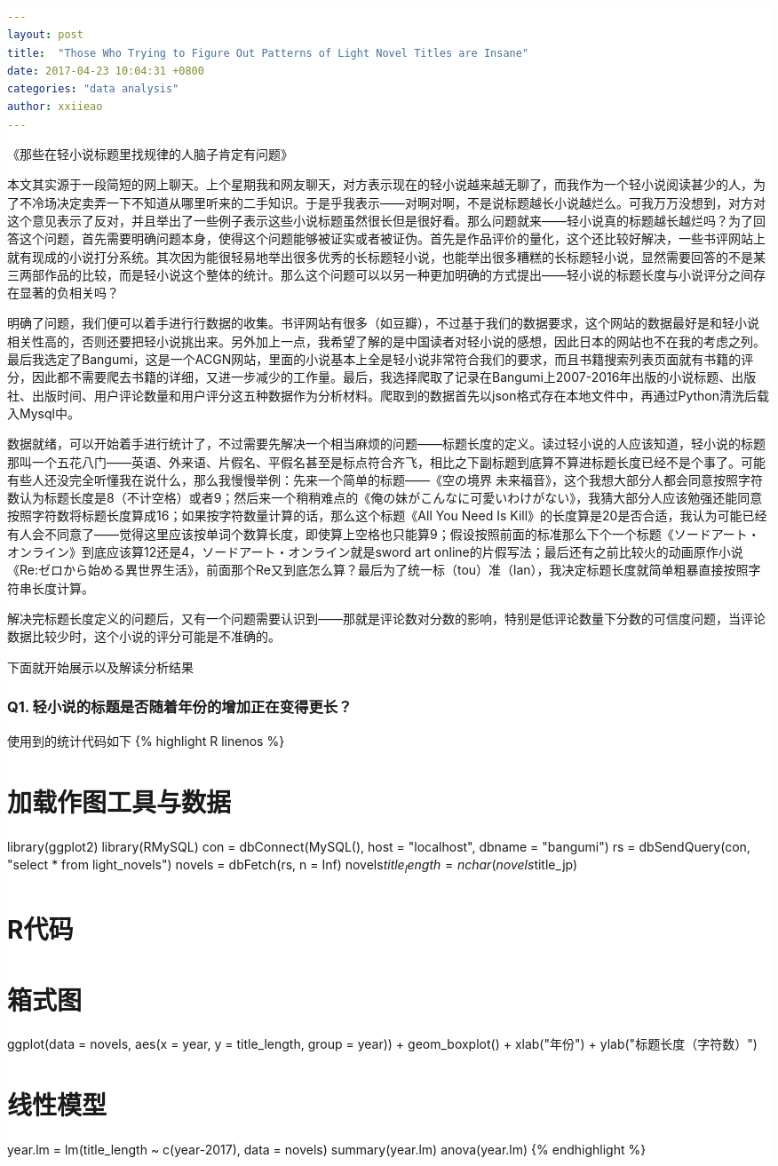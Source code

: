 ```yaml
---
layout: post
title:  "Those Who Trying to Figure Out Patterns of Light Novel Titles are Insane"
date: 2017-04-23 10:04:31 +0800
categories: "data analysis"
author: xxiieao
---
```


《那些在轻小说标题里找规律的人脑子肯定有问题》

本文其实源于一段简短的网上聊天。上个星期我和网友聊天，对方表示现在的轻小说越来越无聊了，而我作为一个轻小说阅读甚少的人，为了不冷场决定卖弄一下不知道从哪里听来的二手知识。于是乎我表示——对啊对啊，不是说标题越长小说越烂么。可我万万没想到，对方对这个意见表示了反对，并且举出了一些例子表示这些小说标题虽然很长但是很好看。那么问题就来——轻小说真的标题越长越烂吗？为了回答这个问题，首先需要明确问题本身，使得这个问题能够被证实或者被证伪。首先是作品评价的量化，这个还比较好解决，一些书评网站上就有现成的小说打分系统。其次因为能很轻易地举出很多优秀的长标题轻小说，也能举出很多糟糕的长标题轻小说，显然需要回答的不是某三两部作品的比较，而是轻小说这个整体的统计。那么这个问题可以以另一种更加明确的方式提出——轻小说的标题长度与小说评分之间存在显著的负相关吗？

明确了问题，我们便可以着手进行行数据的收集。书评网站有很多（如豆瓣），不过基于我们的数据要求，这个网站的数据最好是和轻小说相关性高的，否则还要把轻小说挑出来。另外加上一点，我希望了解的是中国读者对轻小说的感想，因此日本的网站也不在我的考虑之列。最后我选定了Bangumi，这是一个ACGN网站，里面的小说基本上全是轻小说非常符合我们的要求，而且书籍搜索列表页面就有书籍的评分，因此都不需要爬去书籍的详细，又进一步减少的工作量。最后，我选择爬取了记录在Bangumi上2007-2016年出版的小说标题、出版社、出版时间、用户评论数量和用户评分这五种数据作为分析材料。爬取到的数据首先以json格式存在本地文件中，再通过Python清洗后载入Mysql中。

数据就绪，可以开始着手进行统计了，不过需要先解决一个相当麻烦的问题——标题长度的定义。读过轻小说的人应该知道，轻小说的标题那叫一个五花八门——英语、外来语、片假名、平假名甚至是标点符合齐飞，相比之下副标题到底算不算进标题长度已经不是个事了。可能有些人还没完全听懂我在说什么，那么我慢慢举例：先来一个简单的标题——《空の境界 未来福音》，这个我想大部分人都会同意按照字符数认为标题长度是8（不计空格）或者9；然后来一个稍稍难点的《俺の妹がこんなに可愛いわけがない》，我猜大部分人应该勉强还能同意按照字符数将标题长度算成16；如果按字符数量计算的话，那么这个标题《All You Need Is Kill》的长度算是20是否合适，我认为可能已经有人会不同意了——觉得这里应该按单词个数算长度，即使算上空格也只能算9；假设按照前面的标准那么下个一个标题《ソードアート・オンライン》到底应该算12还是4，ソードアート・オンライン就是sword art online的片假写法；最后还有之前比较火的动画原作小说《Re:ゼロから始める異世界生活》，前面那个Re又到底怎么算？最后为了统一标（tou）准（lan），我决定标题长度就简单粗暴直接按照字符串长度计算。

解决完标题长度定义的问题后，又有一个问题需要认识到——那就是评论数对分数的影响，特别是低评论数量下分数的可信度问题，当评论数据比较少时，这个小说的评分可能是不准确的。

下面就开始展示以及解读分析结果

### Q1. 轻小说的标题是否随着年份的增加正在变得更长？

使用到的统计代码如下
{% highlight R linenos %}
# 加载作图工具与数据
library(ggplot2)
library(RMySQL)
con = dbConnect(MySQL(), host = "localhost", dbname = "bangumi")
rs = dbSendQuery(con, "select * from light_novels")
novels = dbFetch(rs, n = Inf)
novels$title_length = nchar(novels$title_jp)

# R代码
# 箱式图
ggplot(data = novels, aes(x = year, y = title_length, group = year)) +
  geom_boxplot() +
  xlab("年份") +
  ylab("标题长度（字符数）")

# 线性模型
year.lm = lm(title_length ~ c(year-2017), data = novels)
summary(year.lm)
anova(year.lm)
{% endhighlight %}
